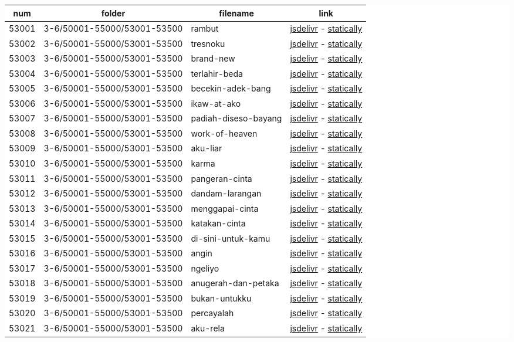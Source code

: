 |  num  | folder | filename | link |
|-------|--------|----------|------|
|53001|3-6/50001-55000/53001-53500|rambut|[jsdelivr](https://cdn.jsdelivr.net/gh/dbchord/png-c-1280x720_3-6/50001-55000/53001-53500/rambut.png) - [statically](https://cdn.statically.io/gh/dbchord/png-c-1280x720_3-6/img/50001-55000/53001-53500/rambut.png)|
|53002|3-6/50001-55000/53001-53500|tresnoku|[jsdelivr](https://cdn.jsdelivr.net/gh/dbchord/png-c-1280x720_3-6/50001-55000/53001-53500/tresnoku.png) - [statically](https://cdn.statically.io/gh/dbchord/png-c-1280x720_3-6/img/50001-55000/53001-53500/tresnoku.png)|
|53003|3-6/50001-55000/53001-53500|brand-new|[jsdelivr](https://cdn.jsdelivr.net/gh/dbchord/png-c-1280x720_3-6/50001-55000/53001-53500/brand-new.png) - [statically](https://cdn.statically.io/gh/dbchord/png-c-1280x720_3-6/img/50001-55000/53001-53500/brand-new.png)|
|53004|3-6/50001-55000/53001-53500|terlahir-beda|[jsdelivr](https://cdn.jsdelivr.net/gh/dbchord/png-c-1280x720_3-6/50001-55000/53001-53500/terlahir-beda.png) - [statically](https://cdn.statically.io/gh/dbchord/png-c-1280x720_3-6/img/50001-55000/53001-53500/terlahir-beda.png)|
|53005|3-6/50001-55000/53001-53500|becekin-adek-bang|[jsdelivr](https://cdn.jsdelivr.net/gh/dbchord/png-c-1280x720_3-6/50001-55000/53001-53500/becekin-adek-bang.png) - [statically](https://cdn.statically.io/gh/dbchord/png-c-1280x720_3-6/img/50001-55000/53001-53500/becekin-adek-bang.png)|
|53006|3-6/50001-55000/53001-53500|ikaw-at-ako|[jsdelivr](https://cdn.jsdelivr.net/gh/dbchord/png-c-1280x720_3-6/50001-55000/53001-53500/ikaw-at-ako.png) - [statically](https://cdn.statically.io/gh/dbchord/png-c-1280x720_3-6/img/50001-55000/53001-53500/ikaw-at-ako.png)|
|53007|3-6/50001-55000/53001-53500|padiah-diseso-bayang|[jsdelivr](https://cdn.jsdelivr.net/gh/dbchord/png-c-1280x720_3-6/50001-55000/53001-53500/padiah-diseso-bayang.png) - [statically](https://cdn.statically.io/gh/dbchord/png-c-1280x720_3-6/img/50001-55000/53001-53500/padiah-diseso-bayang.png)|
|53008|3-6/50001-55000/53001-53500|work-of-heaven|[jsdelivr](https://cdn.jsdelivr.net/gh/dbchord/png-c-1280x720_3-6/50001-55000/53001-53500/work-of-heaven.png) - [statically](https://cdn.statically.io/gh/dbchord/png-c-1280x720_3-6/img/50001-55000/53001-53500/work-of-heaven.png)|
|53009|3-6/50001-55000/53001-53500|aku-liar|[jsdelivr](https://cdn.jsdelivr.net/gh/dbchord/png-c-1280x720_3-6/50001-55000/53001-53500/aku-liar.png) - [statically](https://cdn.statically.io/gh/dbchord/png-c-1280x720_3-6/img/50001-55000/53001-53500/aku-liar.png)|
|53010|3-6/50001-55000/53001-53500|karma|[jsdelivr](https://cdn.jsdelivr.net/gh/dbchord/png-c-1280x720_3-6/50001-55000/53001-53500/karma.png) - [statically](https://cdn.statically.io/gh/dbchord/png-c-1280x720_3-6/img/50001-55000/53001-53500/karma.png)|
|53011|3-6/50001-55000/53001-53500|pangeran-cinta|[jsdelivr](https://cdn.jsdelivr.net/gh/dbchord/png-c-1280x720_3-6/50001-55000/53001-53500/pangeran-cinta.png) - [statically](https://cdn.statically.io/gh/dbchord/png-c-1280x720_3-6/img/50001-55000/53001-53500/pangeran-cinta.png)|
|53012|3-6/50001-55000/53001-53500|dandam-larangan|[jsdelivr](https://cdn.jsdelivr.net/gh/dbchord/png-c-1280x720_3-6/50001-55000/53001-53500/dandam-larangan.png) - [statically](https://cdn.statically.io/gh/dbchord/png-c-1280x720_3-6/img/50001-55000/53001-53500/dandam-larangan.png)|
|53013|3-6/50001-55000/53001-53500|menggapai-cinta|[jsdelivr](https://cdn.jsdelivr.net/gh/dbchord/png-c-1280x720_3-6/50001-55000/53001-53500/menggapai-cinta.png) - [statically](https://cdn.statically.io/gh/dbchord/png-c-1280x720_3-6/img/50001-55000/53001-53500/menggapai-cinta.png)|
|53014|3-6/50001-55000/53001-53500|katakan-cinta|[jsdelivr](https://cdn.jsdelivr.net/gh/dbchord/png-c-1280x720_3-6/50001-55000/53001-53500/katakan-cinta.png) - [statically](https://cdn.statically.io/gh/dbchord/png-c-1280x720_3-6/img/50001-55000/53001-53500/katakan-cinta.png)|
|53015|3-6/50001-55000/53001-53500|di-sini-untuk-kamu|[jsdelivr](https://cdn.jsdelivr.net/gh/dbchord/png-c-1280x720_3-6/50001-55000/53001-53500/di-sini-untuk-kamu.png) - [statically](https://cdn.statically.io/gh/dbchord/png-c-1280x720_3-6/img/50001-55000/53001-53500/di-sini-untuk-kamu.png)|
|53016|3-6/50001-55000/53001-53500|angin|[jsdelivr](https://cdn.jsdelivr.net/gh/dbchord/png-c-1280x720_3-6/50001-55000/53001-53500/angin.png) - [statically](https://cdn.statically.io/gh/dbchord/png-c-1280x720_3-6/img/50001-55000/53001-53500/angin.png)|
|53017|3-6/50001-55000/53001-53500|ngeliyo|[jsdelivr](https://cdn.jsdelivr.net/gh/dbchord/png-c-1280x720_3-6/50001-55000/53001-53500/ngeliyo.png) - [statically](https://cdn.statically.io/gh/dbchord/png-c-1280x720_3-6/img/50001-55000/53001-53500/ngeliyo.png)|
|53018|3-6/50001-55000/53001-53500|anugerah-dan-petaka|[jsdelivr](https://cdn.jsdelivr.net/gh/dbchord/png-c-1280x720_3-6/50001-55000/53001-53500/anugerah-dan-petaka.png) - [statically](https://cdn.statically.io/gh/dbchord/png-c-1280x720_3-6/img/50001-55000/53001-53500/anugerah-dan-petaka.png)|
|53019|3-6/50001-55000/53001-53500|bukan-untukku|[jsdelivr](https://cdn.jsdelivr.net/gh/dbchord/png-c-1280x720_3-6/50001-55000/53001-53500/bukan-untukku.png) - [statically](https://cdn.statically.io/gh/dbchord/png-c-1280x720_3-6/img/50001-55000/53001-53500/bukan-untukku.png)|
|53020|3-6/50001-55000/53001-53500|percayalah|[jsdelivr](https://cdn.jsdelivr.net/gh/dbchord/png-c-1280x720_3-6/50001-55000/53001-53500/percayalah.png) - [statically](https://cdn.statically.io/gh/dbchord/png-c-1280x720_3-6/img/50001-55000/53001-53500/percayalah.png)|
|53021|3-6/50001-55000/53001-53500|aku-rela|[jsdelivr](https://cdn.jsdelivr.net/gh/dbchord/png-c-1280x720_3-6/50001-55000/53001-53500/aku-rela.png) - [statically](https://cdn.statically.io/gh/dbchord/png-c-1280x720_3-6/img/50001-55000/53001-53500/aku-rela.png)|